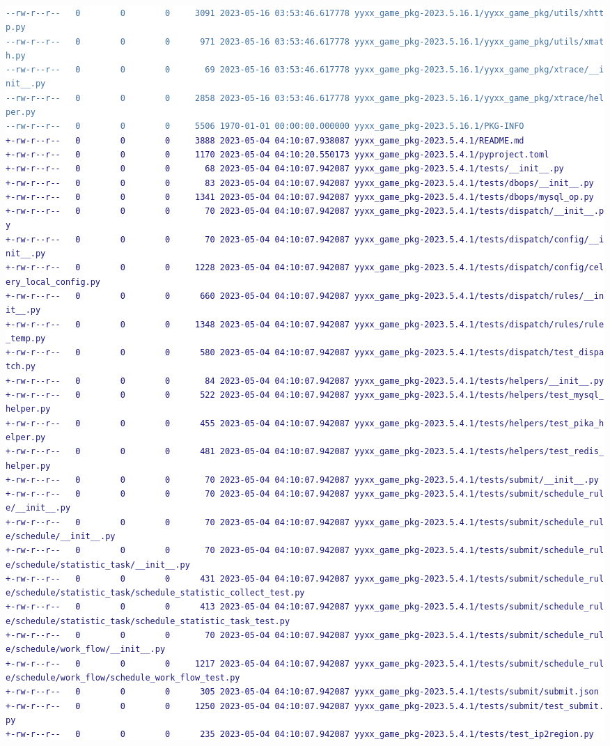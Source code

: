 ```diff
--rw-r--r--   0        0        0     3091 2023-05-16 03:53:46.617778 yyxx_game_pkg-2023.5.16.1/yyxx_game_pkg/utils/xhttp.py
--rw-r--r--   0        0        0      971 2023-05-16 03:53:46.617778 yyxx_game_pkg-2023.5.16.1/yyxx_game_pkg/utils/xmath.py
--rw-r--r--   0        0        0       69 2023-05-16 03:53:46.617778 yyxx_game_pkg-2023.5.16.1/yyxx_game_pkg/xtrace/__init__.py
--rw-r--r--   0        0        0     2858 2023-05-16 03:53:46.617778 yyxx_game_pkg-2023.5.16.1/yyxx_game_pkg/xtrace/helper.py
--rw-r--r--   0        0        0     5506 1970-01-01 00:00:00.000000 yyxx_game_pkg-2023.5.16.1/PKG-INFO
+-rw-r--r--   0        0        0     3888 2023-05-04 04:10:07.938087 yyxx_game_pkg-2023.5.4.1/README.md
+-rw-r--r--   0        0        0     1170 2023-05-04 04:10:20.550173 yyxx_game_pkg-2023.5.4.1/pyproject.toml
+-rw-r--r--   0        0        0       68 2023-05-04 04:10:07.942087 yyxx_game_pkg-2023.5.4.1/tests/__init__.py
+-rw-r--r--   0        0        0       83 2023-05-04 04:10:07.942087 yyxx_game_pkg-2023.5.4.1/tests/dbops/__init__.py
+-rw-r--r--   0        0        0     1341 2023-05-04 04:10:07.942087 yyxx_game_pkg-2023.5.4.1/tests/dbops/mysql_op.py
+-rw-r--r--   0        0        0       70 2023-05-04 04:10:07.942087 yyxx_game_pkg-2023.5.4.1/tests/dispatch/__init__.py
+-rw-r--r--   0        0        0       70 2023-05-04 04:10:07.942087 yyxx_game_pkg-2023.5.4.1/tests/dispatch/config/__init__.py
+-rw-r--r--   0        0        0     1228 2023-05-04 04:10:07.942087 yyxx_game_pkg-2023.5.4.1/tests/dispatch/config/celery_local_config.py
+-rw-r--r--   0        0        0      660 2023-05-04 04:10:07.942087 yyxx_game_pkg-2023.5.4.1/tests/dispatch/rules/__init__.py
+-rw-r--r--   0        0        0     1348 2023-05-04 04:10:07.942087 yyxx_game_pkg-2023.5.4.1/tests/dispatch/rules/rule_temp.py
+-rw-r--r--   0        0        0      580 2023-05-04 04:10:07.942087 yyxx_game_pkg-2023.5.4.1/tests/dispatch/test_dispatch.py
+-rw-r--r--   0        0        0       84 2023-05-04 04:10:07.942087 yyxx_game_pkg-2023.5.4.1/tests/helpers/__init__.py
+-rw-r--r--   0        0        0      522 2023-05-04 04:10:07.942087 yyxx_game_pkg-2023.5.4.1/tests/helpers/test_mysql_helper.py
+-rw-r--r--   0        0        0      455 2023-05-04 04:10:07.942087 yyxx_game_pkg-2023.5.4.1/tests/helpers/test_pika_helper.py
+-rw-r--r--   0        0        0      481 2023-05-04 04:10:07.942087 yyxx_game_pkg-2023.5.4.1/tests/helpers/test_redis_helper.py
+-rw-r--r--   0        0        0       70 2023-05-04 04:10:07.942087 yyxx_game_pkg-2023.5.4.1/tests/submit/__init__.py
+-rw-r--r--   0        0        0       70 2023-05-04 04:10:07.942087 yyxx_game_pkg-2023.5.4.1/tests/submit/schedule_rule/__init__.py
+-rw-r--r--   0        0        0       70 2023-05-04 04:10:07.942087 yyxx_game_pkg-2023.5.4.1/tests/submit/schedule_rule/schedule/__init__.py
+-rw-r--r--   0        0        0       70 2023-05-04 04:10:07.942087 yyxx_game_pkg-2023.5.4.1/tests/submit/schedule_rule/schedule/statistic_task/__init__.py
+-rw-r--r--   0        0        0      431 2023-05-04 04:10:07.942087 yyxx_game_pkg-2023.5.4.1/tests/submit/schedule_rule/schedule/statistic_task/schedule_statistic_collect_test.py
+-rw-r--r--   0        0        0      413 2023-05-04 04:10:07.942087 yyxx_game_pkg-2023.5.4.1/tests/submit/schedule_rule/schedule/statistic_task/schedule_statistic_task_test.py
+-rw-r--r--   0        0        0       70 2023-05-04 04:10:07.942087 yyxx_game_pkg-2023.5.4.1/tests/submit/schedule_rule/schedule/work_flow/__init__.py
+-rw-r--r--   0        0        0     1217 2023-05-04 04:10:07.942087 yyxx_game_pkg-2023.5.4.1/tests/submit/schedule_rule/schedule/work_flow/schedule_work_flow_test.py
+-rw-r--r--   0        0        0      305 2023-05-04 04:10:07.942087 yyxx_game_pkg-2023.5.4.1/tests/submit/submit.json
+-rw-r--r--   0        0        0     1250 2023-05-04 04:10:07.942087 yyxx_game_pkg-2023.5.4.1/tests/submit/test_submit.py
+-rw-r--r--   0        0        0      235 2023-05-04 04:10:07.942087 yyxx_game_pkg-2023.5.4.1/tests/test_ip2region.py
```